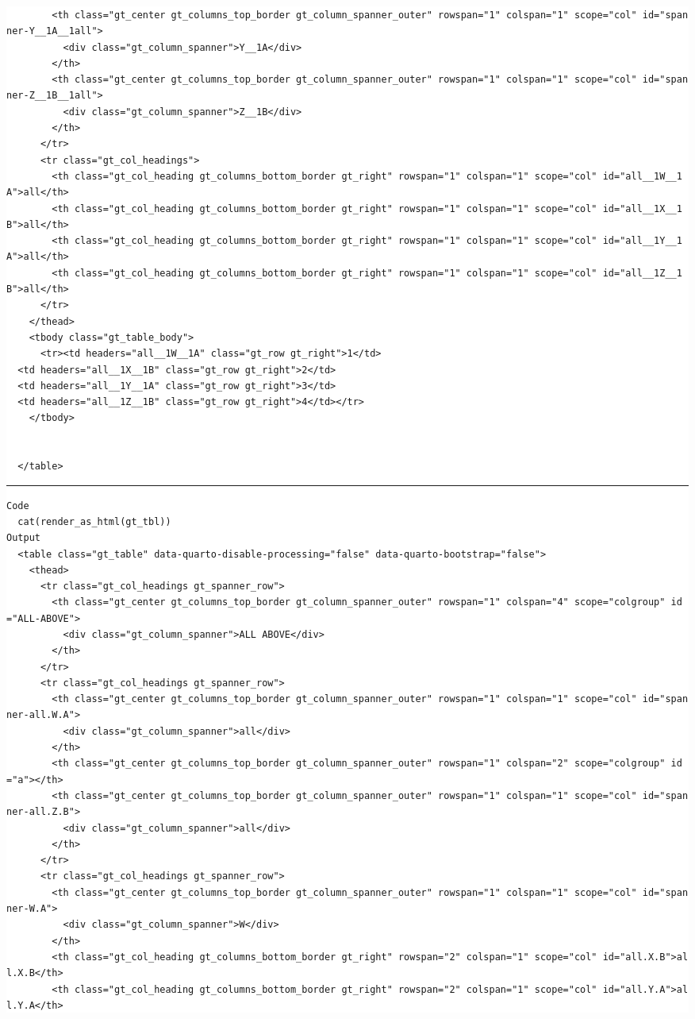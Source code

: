             <th class="gt_center gt_columns_top_border gt_column_spanner_outer" rowspan="1" colspan="1" scope="col" id="spanner-Y__1A__1all">
              <div class="gt_column_spanner">Y__1A</div>
            </th>
            <th class="gt_center gt_columns_top_border gt_column_spanner_outer" rowspan="1" colspan="1" scope="col" id="spanner-Z__1B__1all">
              <div class="gt_column_spanner">Z__1B</div>
            </th>
          </tr>
          <tr class="gt_col_headings">
            <th class="gt_col_heading gt_columns_bottom_border gt_right" rowspan="1" colspan="1" scope="col" id="all__1W__1A">all</th>
            <th class="gt_col_heading gt_columns_bottom_border gt_right" rowspan="1" colspan="1" scope="col" id="all__1X__1B">all</th>
            <th class="gt_col_heading gt_columns_bottom_border gt_right" rowspan="1" colspan="1" scope="col" id="all__1Y__1A">all</th>
            <th class="gt_col_heading gt_columns_bottom_border gt_right" rowspan="1" colspan="1" scope="col" id="all__1Z__1B">all</th>
          </tr>
        </thead>
        <tbody class="gt_table_body">
          <tr><td headers="all__1W__1A" class="gt_row gt_right">1</td>
      <td headers="all__1X__1B" class="gt_row gt_right">2</td>
      <td headers="all__1Y__1A" class="gt_row gt_right">3</td>
      <td headers="all__1Z__1B" class="gt_row gt_right">4</td></tr>
        </tbody>
        
        
      </table>

---

    Code
      cat(render_as_html(gt_tbl))
    Output
      <table class="gt_table" data-quarto-disable-processing="false" data-quarto-bootstrap="false">
        <thead>
          <tr class="gt_col_headings gt_spanner_row">
            <th class="gt_center gt_columns_top_border gt_column_spanner_outer" rowspan="1" colspan="4" scope="colgroup" id="ALL-ABOVE">
              <div class="gt_column_spanner">ALL ABOVE</div>
            </th>
          </tr>
          <tr class="gt_col_headings gt_spanner_row">
            <th class="gt_center gt_columns_top_border gt_column_spanner_outer" rowspan="1" colspan="1" scope="col" id="spanner-all.W.A">
              <div class="gt_column_spanner">all</div>
            </th>
            <th class="gt_center gt_columns_top_border gt_column_spanner_outer" rowspan="1" colspan="2" scope="colgroup" id="a"></th>
            <th class="gt_center gt_columns_top_border gt_column_spanner_outer" rowspan="1" colspan="1" scope="col" id="spanner-all.Z.B">
              <div class="gt_column_spanner">all</div>
            </th>
          </tr>
          <tr class="gt_col_headings gt_spanner_row">
            <th class="gt_center gt_columns_top_border gt_column_spanner_outer" rowspan="1" colspan="1" scope="col" id="spanner-W.A">
              <div class="gt_column_spanner">W</div>
            </th>
            <th class="gt_col_heading gt_columns_bottom_border gt_right" rowspan="2" colspan="1" scope="col" id="all.X.B">all.X.B</th>
            <th class="gt_col_heading gt_columns_bottom_border gt_right" rowspan="2" colspan="1" scope="col" id="all.Y.A">all.Y.A</th>